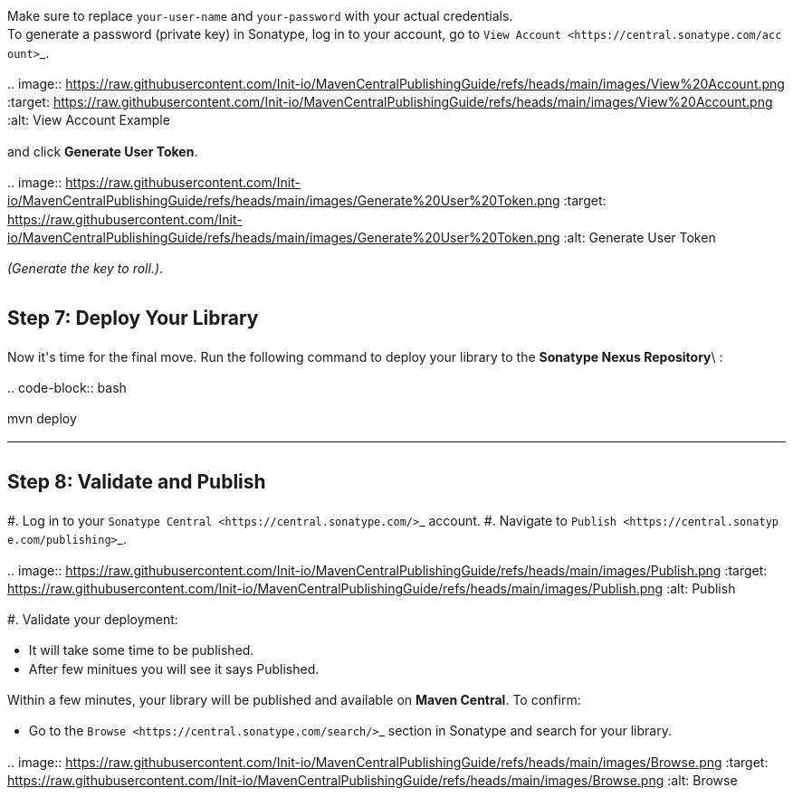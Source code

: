 Make sure to replace ``your-user-name`` and ``your-password`` with your actual credentials.  
To generate a password (private key) in Sonatype, log in to your account, go to `View Account <https://central.sonatype.com/account>`_.

.. image:: https://raw.githubusercontent.com/Init-io/MavenCentralPublishingGuide/refs/heads/main/images/View%20Account.png
   :target: https://raw.githubusercontent.com/Init-io/MavenCentralPublishingGuide/refs/heads/main/images/View%20Account.png
   :alt: View Account Example

and click **Generate User Token**.

.. image:: https://raw.githubusercontent.com/Init-io/MavenCentralPublishingGuide/refs/heads/main/images/Generate%20User%20Token.png
   :target: https://raw.githubusercontent.com/Init-io/MavenCentralPublishingGuide/refs/heads/main/images/Generate%20User%20Token.png
   :alt: Generate User Token

*(Generate the key to roll.)*.


Step 7: Deploy Your Library
---------------------------

Now it's time for the final move. Run the following command to deploy your library to the **Sonatype Nexus Repository**\ :

.. code-block:: bash

   mvn deploy

----

Step 8: Validate and Publish
----------------------------


#. Log in to your `Sonatype Central <https://central.sonatype.com/>`_ account.
#. Navigate to `Publish <https://central.sonatype.com/publishing>`_.

   .. image:: https://raw.githubusercontent.com/Init-io/MavenCentralPublishingGuide/refs/heads/main/images/Publish.png
      :target: https://raw.githubusercontent.com/Init-io/MavenCentralPublishingGuide/refs/heads/main/images/Publish.png
      :alt: Publish


#. Validate your deployment:

   * It will take some time to be published.
   * After few minitues you will see it says Published.

Within a few minutes, your library will be published and available on **Maven Central**. To confirm:


* Go to the `Browse <https://central.sonatype.com/search/>`_ section in Sonatype and search for your library.

.. image:: https://raw.githubusercontent.com/Init-io/MavenCentralPublishingGuide/refs/heads/main/images/Browse.png
   :target: https://raw.githubusercontent.com/Init-io/MavenCentralPublishingGuide/refs/heads/main/images/Browse.png
   :alt: Browse
